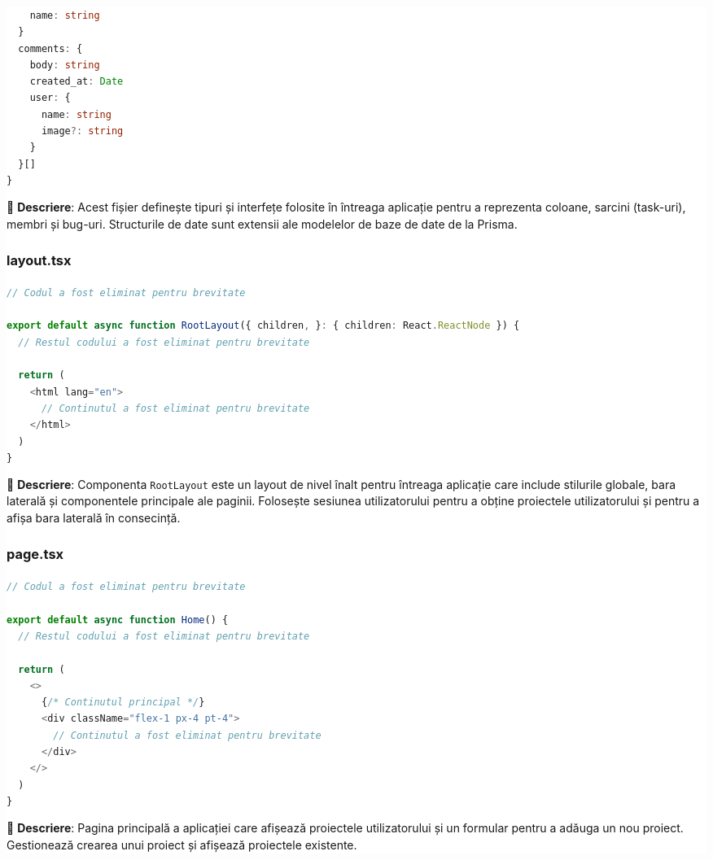 ```typescript
    name: string
  }
  comments: {
    body: string
    created_at: Date
    user: {
      name: string
      image?: string
    }
  }[]
}
```
📄 **Descriere**: Acest fișier definește tipuri și interfețe folosite în întreaga aplicație pentru a reprezenta coloane, sarcini (task-uri), membri și bug-uri. Structurile de date sunt extensii ale modelelor de baze de date de la Prisma.

### layout.tsx
```typescript
// Codul a fost eliminat pentru brevitate

export default async function RootLayout({ children, }: { children: React.ReactNode }) {
  // Restul codului a fost eliminat pentru brevitate

  return (
    <html lang="en">
      // Continutul a fost eliminat pentru brevitate
    </html>
  )
}
```
📄 **Descriere**: Componenta `RootLayout` este un layout de nivel înalt pentru întreaga aplicație care include stilurile globale, bara laterală și componentele principale ale paginii. Folosește sesiunea utilizatorului pentru a obține proiectele utilizatorului și pentru a afișa bara laterală în consecință.

### page.tsx
```typescript
// Codul a fost eliminat pentru brevitate

export default async function Home() {
  // Restul codului a fost eliminat pentru brevitate

  return (
    <>
      {/* Continutul principal */}
      <div className="flex-1 px-4 pt-4">
        // Continutul a fost eliminat pentru brevitate
      </div>
    </>
  )
}
```
📄 **Descriere**: Pagina principală a aplicației care afișează proiectele utilizatorului și un formular pentru a adăuga un nou proiect. Gestionează crearea unui proiect și afișează proiectele existente.
